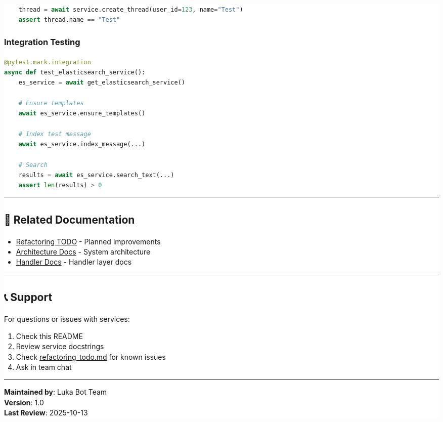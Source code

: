 ```python
    thread = await service.create_thread(user_id=123, name="Test")
    assert thread.name == "Test"
```

### Integration Testing

```python
@pytest.mark.integration
async def test_elasticsearch_service():
    es_service = await get_elasticsearch_service()
    
    # Ensure templates
    await es_service.ensure_templates()
    
    # Index test message
    await es_service.index_message(...)
    
    # Search
    results = await es_service.search_text(...)
    assert len(results) > 0
```

---

## 🔗 Related Documentation

- [Refactoring TODO](./refactoring_todo.md) - Planned improvements
- [Architecture Docs](../../docs/architecture/) - System architecture
- [Handler Docs](../handlers/README.md) - Handler layer docs

---

## 📞 Support

For questions or issues with services:
1. Check this README
2. Review service docstrings
3. Check [refactoring_todo.md](./refactoring_todo.md) for known issues
4. Ask in team chat

---

**Maintained by**: Luka Bot Team  
**Version**: 1.0  
**Last Review**: 2025-10-13

